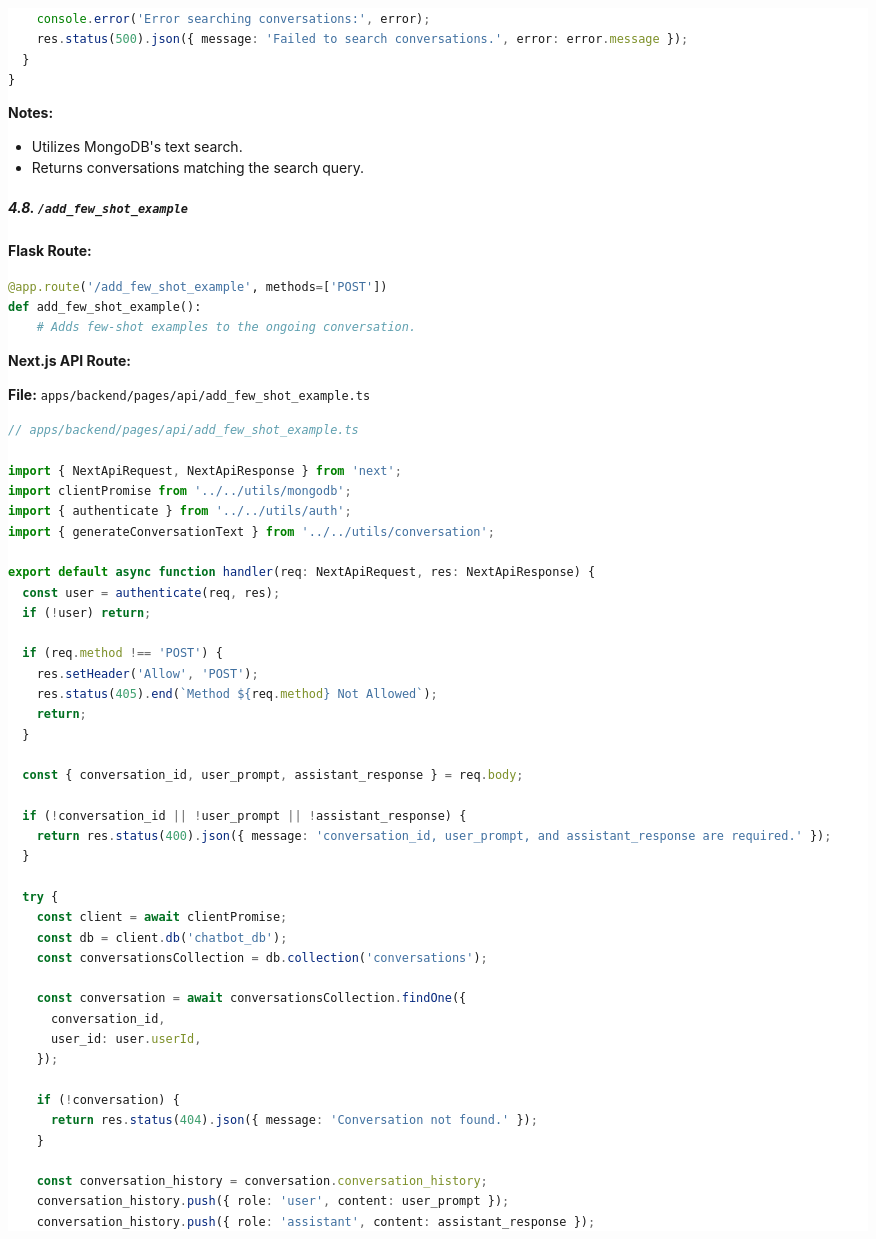 ```typescript
    console.error('Error searching conversations:', error);
    res.status(500).json({ message: 'Failed to search conversations.', error: error.message });
  }
}
```

**Notes:**

- Utilizes MongoDB's text search.
- Returns conversations matching the search query.

##### **4.8. `/add_few_shot_example`**

**Flask Route:**

```python
@app.route('/add_few_shot_example', methods=['POST'])
def add_few_shot_example():
    # Adds few-shot examples to the ongoing conversation.
```

**Next.js API Route:**

**File:** `apps/backend/pages/api/add_few_shot_example.ts`

```typescript
// apps/backend/pages/api/add_few_shot_example.ts

import { NextApiRequest, NextApiResponse } from 'next';
import clientPromise from '../../utils/mongodb';
import { authenticate } from '../../utils/auth';
import { generateConversationText } from '../../utils/conversation';

export default async function handler(req: NextApiRequest, res: NextApiResponse) {
  const user = authenticate(req, res);
  if (!user) return;

  if (req.method !== 'POST') {
    res.setHeader('Allow', 'POST');
    res.status(405).end(`Method ${req.method} Not Allowed`);
    return;
  }

  const { conversation_id, user_prompt, assistant_response } = req.body;

  if (!conversation_id || !user_prompt || !assistant_response) {
    return res.status(400).json({ message: 'conversation_id, user_prompt, and assistant_response are required.' });
  }

  try {
    const client = await clientPromise;
    const db = client.db('chatbot_db');
    const conversationsCollection = db.collection('conversations');

    const conversation = await conversationsCollection.findOne({
      conversation_id,
      user_id: user.userId,
    });

    if (!conversation) {
      return res.status(404).json({ message: 'Conversation not found.' });
    }

    const conversation_history = conversation.conversation_history;
    conversation_history.push({ role: 'user', content: user_prompt });
    conversation_history.push({ role: 'assistant', content: assistant_response });
```
